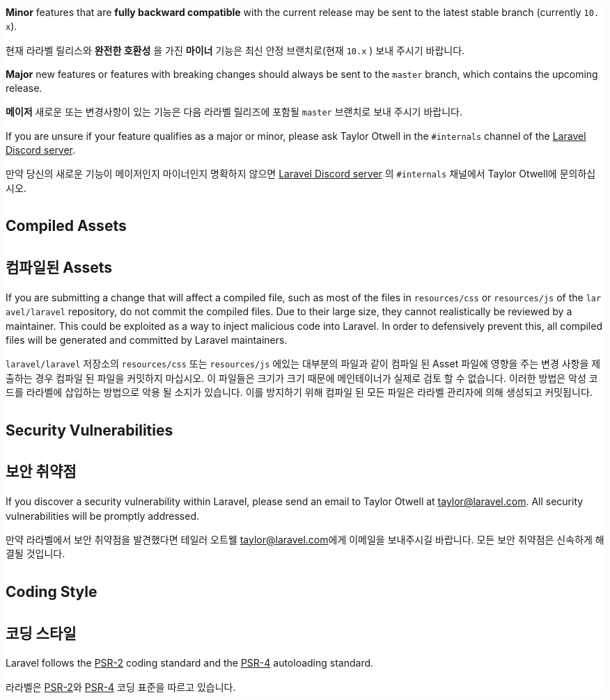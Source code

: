 **Minor** features that are **fully backward compatible** with the current release may be sent to the latest stable branch (currently `10.x`).

현재 라라벨 릴리스와 **완전한 호환성** 을 가진 **마이너** 기능은 최신 안정 브랜치로(현재 `10.x` ) 보내 주시기 바랍니다.

**Major** new features or features with breaking changes should always be sent to the `master` branch, which contains the upcoming release.

**메이저** 새로운 또는 변경사항이 있는 기능은 다음 라라벨 릴리즈에 포함될 `master` 브랜치로 보내 주시기 바랍니다.

If you are unsure if your feature qualifies as a major or minor, please ask Taylor Otwell in the `#internals` channel of the [Laravel Discord server](https://discordapp.com/invite/mPZNm7A).

만약 당신의 새로운 기능이 메이저인지 마이너인지 명확하지 않으면 [Laravel Discord server](https://discordapp.com/invite/mPZNm7A) 의 `#internals` 채널에서 Taylor Otwell에 문의하십시오.

<a name="compiled-assets"></a>
## Compiled Assets
## 컴파일된 Assets

If you are submitting a change that will affect a compiled file, such as most of the files in `resources/css` or `resources/js` of the `laravel/laravel` repository, do not commit the compiled files. Due to their large size, they cannot realistically be reviewed by a maintainer. This could be exploited as a way to inject malicious code into Laravel. In order to defensively prevent this, all compiled files will be generated and committed by Laravel maintainers.

`laravel/laravel` 저장소의 `resources/css` 또는 `resources/js` 에있는 대부분의 파일과 같이 컴파일 된 Asset 파일에 영향을 주는 변경 사항을 제출하는 경우 컴파일 된 파일을 커밋하지 마십시오. 이 파일들은 크기가 크기 때문에 메인테이너가 실제로 검토 할 수 없습니다. 이러한 방법은 악성 코드를 라라벨에 삽입하는 방법으로 악용 될 소지가 있습니다. 이를 방지하기 위해 컴파일 된 모든 파일은 라라벨 관리자에 의해 생성되고 커밋됩니다.

<a name="security-vulnerabilities"></a>
## Security Vulnerabilities
## 보안 취약점

If you discover a security vulnerability within Laravel, please send an email to Taylor Otwell at <a href="mailto:taylor@laravel.com">taylor@laravel.com</a>. All security vulnerabilities will be promptly addressed.

만약 라라벨에서 보안 취약점을 발견했다면 테일러 오트웰 <a href="mailto:taylor@laravel.com">taylor@laravel.com</a>에게 이메일을 보내주시길 바랍니다. 모든 보안 취약점은 신속하게 해결될 것입니다.

<a name="coding-style"></a>
## Coding Style
## 코딩 스타일

Laravel follows the [PSR-2](https://github.com/php-fig/fig-standards/blob/master/accepted/PSR-2-coding-style-guide.md) coding standard and the [PSR-4](https://github.com/php-fig/fig-standards/blob/master/accepted/PSR-4-autoloader.md) autoloading standard.

라라벨은 [PSR-2](https://github.com/php-fig/fig-standards/blob/master/accepted/PSR-2-coding-style-guide.md)와 [PSR-4](https://github.com/php-fig/fig-standards/blob/master/accepted/PSR-4-autoloader.md) 코딩 표준을 따르고 있습니다.
